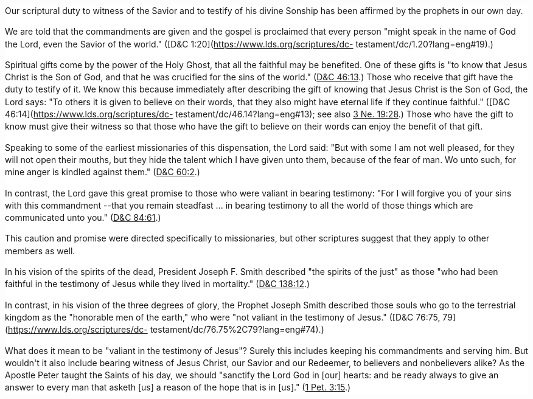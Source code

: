Our scriptural duty to witness of the Savior and to testify of his divine
Sonship has been affirmed by the prophets in our own day.

We are told that the commandments are given and the gospel is proclaimed that
every person "might speak in the name of God the Lord, even the Savior of the
world." ([D&amp;C 1:20](https://www.lds.org/scriptures/dc-
testament/dc/1.20?lang=eng#19).)

Spiritual gifts come by the power of the Holy Ghost, that all the faithful may
be benefited. One of these gifts is "to know that Jesus Christ is the Son of
God, and that he was crucified for the sins of the world." ([D&amp;C
46:13](https://www.lds.org/scriptures/dc-testament/dc/46.13?lang=eng#12).)
Those who receive that gift have the duty to testify of it. We know this
because immediately after describing the gift of knowing that Jesus Christ is
the Son of God, the Lord says: "To others it is given to believe on their
words, that they also might have eternal life if they continue faithful."
([D&amp;C 46:14](https://www.lds.org/scriptures/dc-
testament/dc/46.14?lang=eng#13); see also [3 Ne.
19:28](https://www.lds.org/scriptures/bofm/3-ne/19.28?lang=eng#27).) Those who
have the gift to know must give their witness so that those who have the gift
to believe on their words can enjoy the benefit of that gift.

Speaking to some of the earliest missionaries of this dispensation, the Lord
said: "But with some I am not well pleased, for they will not open their
mouths, but they hide the talent which I have given unto them, because of the
fear of man. Wo unto such, for mine anger is kindled against them." ([D&amp;C
60:2](https://www.lds.org/scriptures/dc-testament/dc/60.2?lang=eng#1).)

In contrast, the Lord gave this great promise to those who were valiant in
bearing testimony: "For I will forgive you of your sins with this commandment
--that you remain steadfast ... in bearing testimony to all the world of those
things which are communicated unto you." ([D&amp;C
84:61](https://www.lds.org/scriptures/dc-testament/dc/84.61?lang=eng#60).)

This caution and promise were directed specifically to missionaries, but other
scriptures suggest that they apply to other members as well.

In his vision of the spirits of the dead, President Joseph F. Smith described
"the spirits of the just" as those "who had been faithful in the testimony of
Jesus while they lived in mortality." ([D&amp;C
138:12](https://www.lds.org/scriptures/dc-testament/dc/138.12?lang=eng#11).)

In contrast, in his vision of the three degrees of glory, the Prophet Joseph
Smith described those souls who go to the terrestrial kingdom as the
"honorable men of the earth," who were "not valiant in the testimony of
Jesus." ([D&amp;C 76:75, 79](https://www.lds.org/scriptures/dc-
testament/dc/76.75%2C79?lang=eng#74).)

What does it mean to be "valiant in the testimony of Jesus"? Surely this
includes keeping his commandments and serving him. But wouldn't it also
include bearing witness of Jesus Christ, our Savior and our Redeemer, to
believers and nonbelievers alike? As the Apostle Peter taught the Saints of
his day, we should "sanctify the Lord God in [our] hearts: and be ready always
to give an answer to every man that asketh [us] a reason of the hope that is
in [us]." ([1 Pet.
3:15](https://www.lds.org/scriptures/nt/1-pet/3.15?lang=eng#14).)
